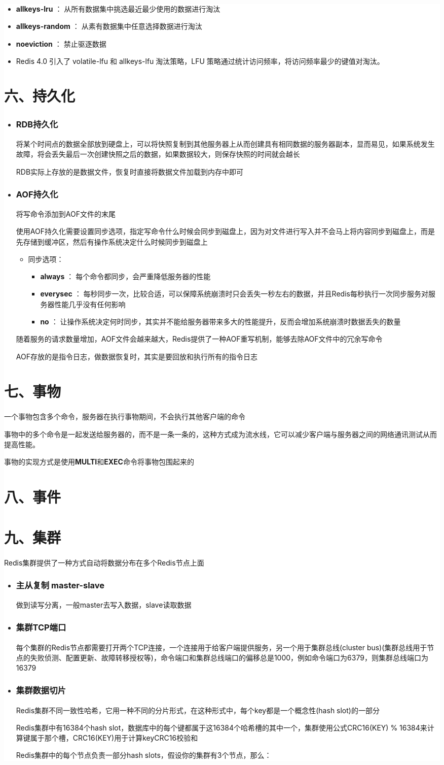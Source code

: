 - **allkeys-lru** ： 从所有数据集中挑选最近最少使用的数据进行淘汰

- **allkeys-random** ： 从素有数据集中任意选择数据进行淘汰

- **noeviction** ： 禁止驱逐数据

- Redis 4.0 引入了 volatile-lfu 和 allkeys-lfu 淘汰策略，LFU 策略通过统计访问频率，将访问频率最少的键值对淘汰。

# 六、持久化
- ### RDB持久化
    将某个时间点的数据全部放到硬盘上，可以将快照复制到其他服务器上从而创建具有相同数据的服务器副本，显而易见，如果系统发生故障，将会丢失最后一次创建快照之后的数据，如果数据较大，则保存快照的时间就会越长

    RDB实际上存放的是数据文件，恢复时直接将数据文件加载到内存中即可
- ### AOF持久化
    将写命令添加到AOF文件的末尾

    使用AOF持久化需要设置同步选项，指定写命令什么时候会同步到磁盘上，因为对文件进行写入并不会马上将内容同步到磁盘上，而是先存储到缓冲区，然后有操作系统决定什么时候同步到磁盘上

    - 同步选项：
        - **always** ： 每个命令都同步，会严重降低服务器的性能

        - **everysec** ： 每秒同步一次，比较合适，可以保障系统崩溃时只会丢失一秒左右的数据，并且Redis每秒执行一次同步服务对服务器性能几乎没有任何影响

        - **no** ： 让操作系统决定何时同步，其实并不能给服务器带来多大的性能提升，反而会增加系统崩溃时数据丢失的数量

    随着服务的请求数量增加，AOF文件会越来越大，Redis提供了一种AOF重写机制，能够去除AOF文件中的冗余写命令 

    AOF存放的是指令日志，做数据恢复时，其实是要回放和执行所有的指令日志 

# 七、事物
一个事物包含多个命令，服务器在执行事物期间，不会执行其他客户端的命令

事物中的多个命令是一起发送给服务器的，而不是一条一条的，这种方式成为流水线，它可以减少客户端与服务器之间的网络通讯测试从而提高性能。

事物的实现方式是使用**MULTI**和**EXEC**命令将事物包围起来的
# 八、事件
# 九、集群
Redis集群提供了一种方式自动将数据分布在多个Redis节点上面

- ### 主从复制 master-slave
    做到读写分离，一般master去写入数据，slave读取数据

- ### 集群TCP端口
    每个集群的Redis节点都需要打开两个TCP连接，一个连接用于给客户端提供服务，另一个用于集群总线(cluster bus)(集群总线用于节点的失败侦测、配置更新、故障转移授权等)，命令端口和集群总线端口的偏移总是1000，例如命令端口为6379，则集群总线端口为16379

- ### 集群数据切片
    Redis集群不同一致性哈希，它用一种不同的分片形式，在这种形式中，每个key都是一个概念性(hash slot)的一部分

    Redis集群中有16384个hash slot，数据库中的每个键都属于这16384个哈希槽的其中一个，集群使用公式CRC16(KEY) % 16384来计算键属于那个槽，CRC16(KEY)用于计算keyCRC16校验和

    Redis集群中的每个节点负责一部分hash slots，假设你的集群有3个节点，那么：

